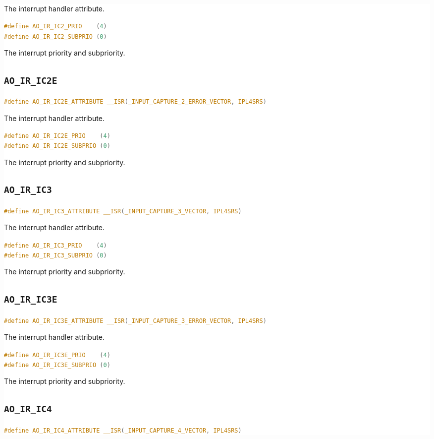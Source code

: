 The interrupt handler attribute.

```c
#define AO_IR_IC2_PRIO    (4)
#define AO_IR_IC2_SUBPRIO (0)
```

The interrupt priority and subpriority.

## `AO_IR_IC2E`

```c
#define AO_IR_IC2E_ATTRIBUTE __ISR(_INPUT_CAPTURE_2_ERROR_VECTOR, IPL4SRS)
```

The interrupt handler attribute.

```c
#define AO_IR_IC2E_PRIO    (4)
#define AO_IR_IC2E_SUBPRIO (0)
```

The interrupt priority and subpriority.

## `AO_IR_IC3`

```c
#define AO_IR_IC3_ATTRIBUTE __ISR(_INPUT_CAPTURE_3_VECTOR, IPL4SRS)
```

The interrupt handler attribute.

```c
#define AO_IR_IC3_PRIO    (4)
#define AO_IR_IC3_SUBPRIO (0)
```

The interrupt priority and subpriority.

## `AO_IR_IC3E`

```c
#define AO_IR_IC3E_ATTRIBUTE __ISR(_INPUT_CAPTURE_3_ERROR_VECTOR, IPL4SRS)
```

The interrupt handler attribute.

```c
#define AO_IR_IC3E_PRIO    (4)
#define AO_IR_IC3E_SUBPRIO (0)
```

The interrupt priority and subpriority.

## `AO_IR_IC4`

```c
#define AO_IR_IC4_ATTRIBUTE __ISR(_INPUT_CAPTURE_4_VECTOR, IPL4SRS)
```
